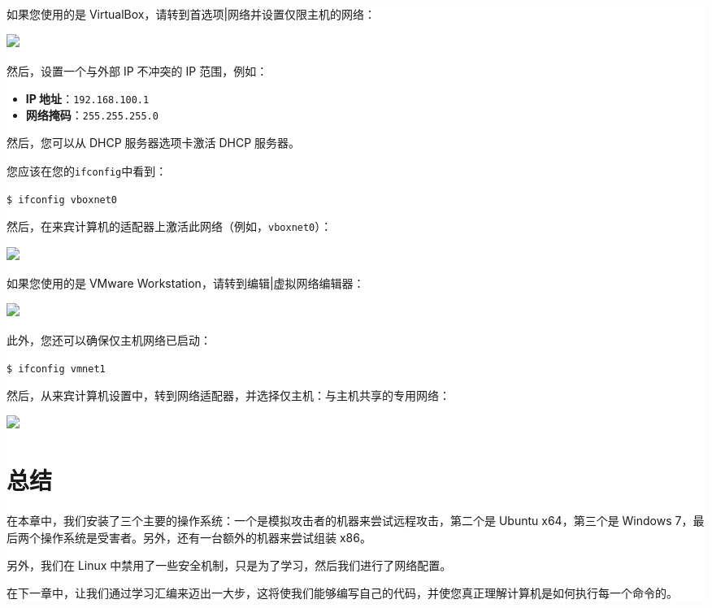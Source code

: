 如果您使用的是 VirtualBox，请转到首选项|网络并设置仅限主机的网络：

![](../images/00048.jpeg)

然后，设置一个与外部 IP 不冲突的 IP 范围，例如：

*   **IP 地址**：`192.168.100.1`
*   **网络掩码**：`255.255.255.0`

然后，您可以从 DHCP 服务器选项卡激活 DHCP 服务器。

您应该在您的`ifconfig`中看到：

```
$ ifconfig vboxnet0
```

然后，在来宾计算机的适配器上激活此网络（例如，`vboxnet0`）：

![](../images/00049.jpeg)

如果您使用的是 VMware Workstation，请转到编辑|虚拟网络编辑器：

![](../images/00050.jpeg)

此外，您还可以确保仅主机网络已启动：

```
$ ifconfig vmnet1
```

然后，从来宾计算机设置中，转到网络适配器，并选择仅主机：与主机共享的专用网络：

![](../images/00051.jpeg)

# 总结

在本章中，我们安装了三个主要的操作系统：一个是模拟攻击者的机器来尝试远程攻击，第二个是 Ubuntu x64，第三个是 Windows 7，最后两个操作系统是受害者。另外，还有一台额外的机器来尝试组装 x86。

另外，我们在 Linux 中禁用了一些安全机制，只是为了学习，然后我们进行了网络配置。

在下一章中，让我们通过学习汇编来迈出一大步，这将使我们能够编写自己的代码，并使您真正理解计算机是如何执行每一个命令的。